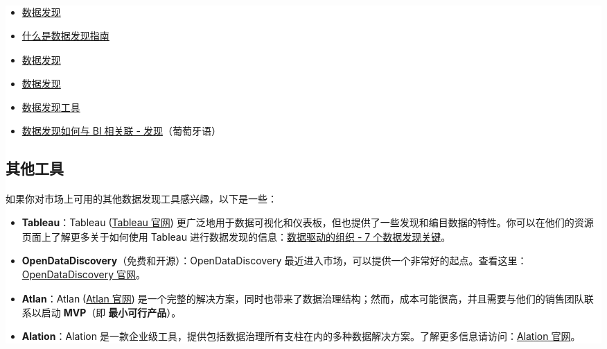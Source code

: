 +   [数据发现](https://coresignal.com/blog/data-discovery/)

+   [什么是数据发现指南](https://www.polymerhq.io/blog/diligence/what-is-data-discovery-guide/)

+   [数据发现](https://bi-survey.com/data-discovery)

+   [数据发现](https://www.heavy.ai/technical-glossary/data-discovery)

+   [数据发现工具](https://www.datapine.com/blog/what-are-data-discovery-tools/)

+   [数据发现如何与 BI 相关联 - 发现](https://www.knowsolution.com.br/data-discovery-como-relaciona-bi-descubra/)（葡萄牙语）

## 其他工具

如果你对市场上可用的其他数据发现工具感兴趣，以下是一些：

+   **Tableau**：Tableau ([Tableau 官网](https://www.tableau.com/)) 更广泛地用于数据可视化和仪表板，但也提供了一些发现和编目数据的特性。你可以在他们的资源页面上了解更多关于如何使用 Tableau 进行数据发现的信息：[数据驱动的组织 - 7 个数据发现关键](https://www.tableau.com/learn/whitepapers/data-driven-organization-7-keys-data-discovery)。

+   **OpenDataDiscovery**（免费和开源）：OpenDataDiscovery 最近进入市场，可以提供一个非常好的起点。查看这里：[OpenDataDiscovery 官网](https://opendatadiscovery.org/)。

+   **Atlan**：Atlan ([Atlan 官网](https://atlan.com/)) 是一个完整的解决方案，同时也带来了数据治理结构；然而，成本可能很高，并且需要与他们的销售团队联系以启动 **MVP**（即 **最小可行产品**）。

+   **Alation**：Alation 是一款企业级工具，提供包括数据治理所有支柱在内的多种数据解决方案。了解更多信息请访问：[Alation 官网](https://www.alation.com/)。
